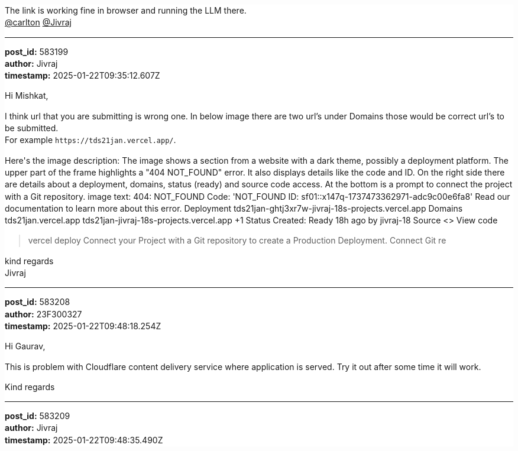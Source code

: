 The link is working fine in browser and running the LLM there.  
[@carlton](/u/carlton) [@Jivraj](/u/jivraj)

---

**post_id:** 583199  
**author:** Jivraj  
**timestamp:** 2025-01-22T09:35:12.607Z

Hi Mishkat,

I think url that you are submitting is wrong one. In below image there are two url’s under Domains those would be correct url’s to be submitted.  
For example `https://tds21jan.vercel.app/`.

Here's the image description:
The image shows a section from a website with a dark theme, possibly a deployment platform. The upper part of the frame highlights a "404 NOT\_FOUND" error. It also displays details like the code and ID. On the right side there are details about a deployment, domains, status (ready) and source code access. At the bottom is a prompt to connect the project with a Git repository.
image text: 404: NOT\_FOUND
Code: 'NOT\_FOUND
ID: sf01::x147q-1737473362971-adc9c00e6fa8'
Read our documentation to learn more about this error.
Deployment
tds21jan-ghtj3xr7w-jivraj-18s-projects.vercel.app
Domains
tds21jan.vercel.app tds21jan-jivraj-18s-projects.vercel.app +1
Status
Created:
Ready 18h ago by jivraj-18
Source
<> View code
> vercel deploy
Connect your Project with a Git repository to create a Production Deployment.
Connect Git re

kind regards  
Jivraj

---

**post_id:** 583208  
**author:** 23F300327  
**timestamp:** 2025-01-22T09:48:18.254Z

Hi Gaurav,

This is problem with Cloudflare content delivery service where application is served. Try it out after some time it will work.

Kind regards

---

**post_id:** 583209  
**author:** Jivraj  
**timestamp:** 2025-01-22T09:48:35.490Z
